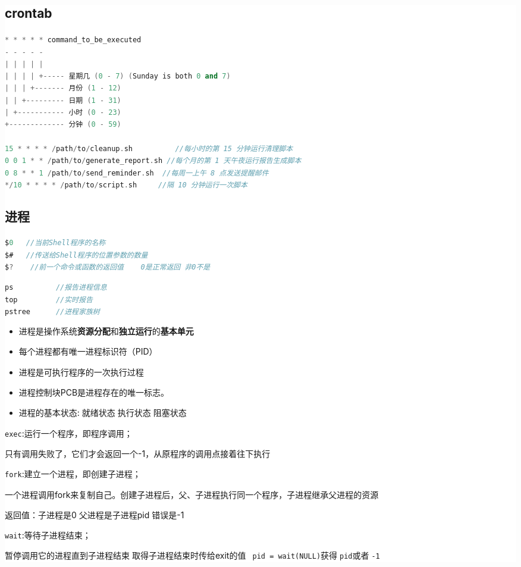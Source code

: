 



## crontab

```c++
* * * * * command_to_be_executed
- - - - -
| | | | |
| | | | +----- 星期几 (0 - 7) (Sunday is both 0 and 7)
| | | +------- 月份 (1 - 12)
| | +--------- 日期 (1 - 31)
| +----------- 小时 (0 - 23)
+------------- 分钟 (0 - 59)
    
15 * * * * /path/to/cleanup.sh    		//每小时的第 15 分钟运行清理脚本
0 0 1 * * /path/to/generate_report.sh //每个月的第 1 天午夜运行报告生成脚本    
0 8 * * 1 /path/to/send_reminder.sh  //每周一上午 8 点发送提醒邮件    
*/10 * * * * /path/to/script.sh 	//隔 10 分钟运行一次脚本
```



## 进程

```c
$0   //当前Shell程序的名称
$#   //传送给Shell程序的位置参数的数量
$?    //前一个命令或函数的返回值    0是正常返回 非0不是
```

```c++
ps			//报告进程信息
top			//实时报告
pstree  	//进程家族树
```

- 进程是操作系统**资源分配**和**独立运行**的**基本单元**
- 每个进程都有唯一进程标识符（PID）
- 进程是可执行程序的一次执行过程
- 进程控制块PCB是进程存在的唯一标志。

- 进程的基本状态:  就绪状态   执行状态    阻塞状态

`exec`:运行一个程序，即程序调用；

只有调用失败了，它们才会返回一个-1，从原程序的调用点接着往下执行  

`fork`:建立一个进程，即创建子进程；   

一个进程调用fork来复制自己。创建子进程后，父、子进程执行同一个程序，子进程继承父进程的资源  

返回值：子进程是0    父进程是子进程pid   错误是-1

`wait`:等待子进程结束；

暂停调用它的进程直到子进程结束    取得子进程结束时传给exit的值        ` pid = wait(NULL)`获得 `pid`或者 `-1`
